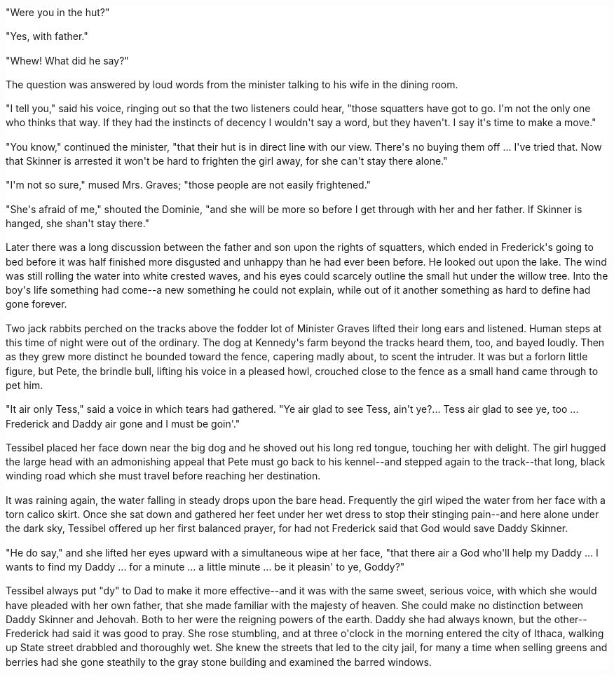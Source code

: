 "Were you in the hut?"

"Yes, with father."

"Whew! What did he say?"

The question was answered by loud words from the minister talking to his wife in the dining room.

"I tell you," said his voice, ringing out so that the two listeners could hear, "those squatters have got to go. I'm not the only one who thinks that way. If they had the instincts of decency I wouldn't say a word, but they haven't. I say it's time to make a move."

"You know," continued the minister, "that their hut is in direct line with our view. There's no buying them off ... I've tried that. Now that Skinner is arrested it won't be hard to frighten the girl away, for she can't stay there alone."

"I'm not so sure," mused Mrs. Graves; "those people are not easily frightened."

"She's afraid of me," shouted the Dominie, "and she will be more so before I get through with her and her father. If Skinner is hanged, she shan't stay there."

Later there was a long discussion between the father and son upon the rights of squatters, which ended in Frederick's going to bed before it was half finished more disgusted and unhappy than he had ever been before. He looked out upon the lake. The wind was still rolling the water into white crested waves, and his eyes could scarcely outline the small hut under the willow tree. Into the boy's life something had come--a new something he could not explain, while out of it another something as hard to define had gone forever.

Two jack rabbits perched on the tracks above the fodder lot of Minister Graves lifted their long ears and listened. Human steps at this time of night were out of the ordinary. The dog at Kennedy's farm beyond the tracks heard them, too, and bayed loudly. Then as they grew more distinct he bounded toward the fence, capering madly about, to scent the intruder. It was but a forlorn little figure, but Pete, the brindle bull, lifting his voice in a pleased howl, crouched close to the fence as a small hand came through to pet him.

"It air only Tess," said a voice in which tears had gathered. "Ye air glad to see Tess, ain't ye?... Tess air glad to see ye, too ... Frederick and Daddy air gone and I must be goin'."

Tessibel placed her face down near the big dog and he shoved out his long red tongue, touching her with delight. The girl hugged the large head with an admonishing appeal that Pete must go back to his kennel--and stepped again to the track--that long, black winding road which she must travel before reaching her destination.

It was raining again, the water falling in steady drops upon the bare head. Frequently the girl wiped the water from her face with a torn calico skirt. Once she sat down and gathered her feet under her wet dress to stop their stinging pain--and here alone under the dark sky, Tessibel offered up her first balanced prayer, for had not Frederick said that God would save Daddy Skinner.

"He do say," and she lifted her eyes upward with a simultaneous wipe at her face, "that there air a God who'll help my Daddy ... I wants to find my Daddy ... for a minute ... a little minute ... be it pleasin' to ye, Goddy?"

Tessibel always put "dy" to Dad to make it more effective--and it was with the same sweet, serious voice, with which she would have pleaded with her own father, that she made familiar with the majesty of heaven. She could make no distinction between Daddy Skinner and Jehovah. Both to her were the reigning powers of the earth. Daddy she had always known, but the other--Frederick had said it was good to pray. She rose stumbling, and at three o'clock in the morning entered the city of Ithaca, walking up State street drabbled and thoroughly wet. She knew the streets that led to the city jail, for many a time when selling greens and berries had she gone steathily to the gray stone building and examined the barred windows.
